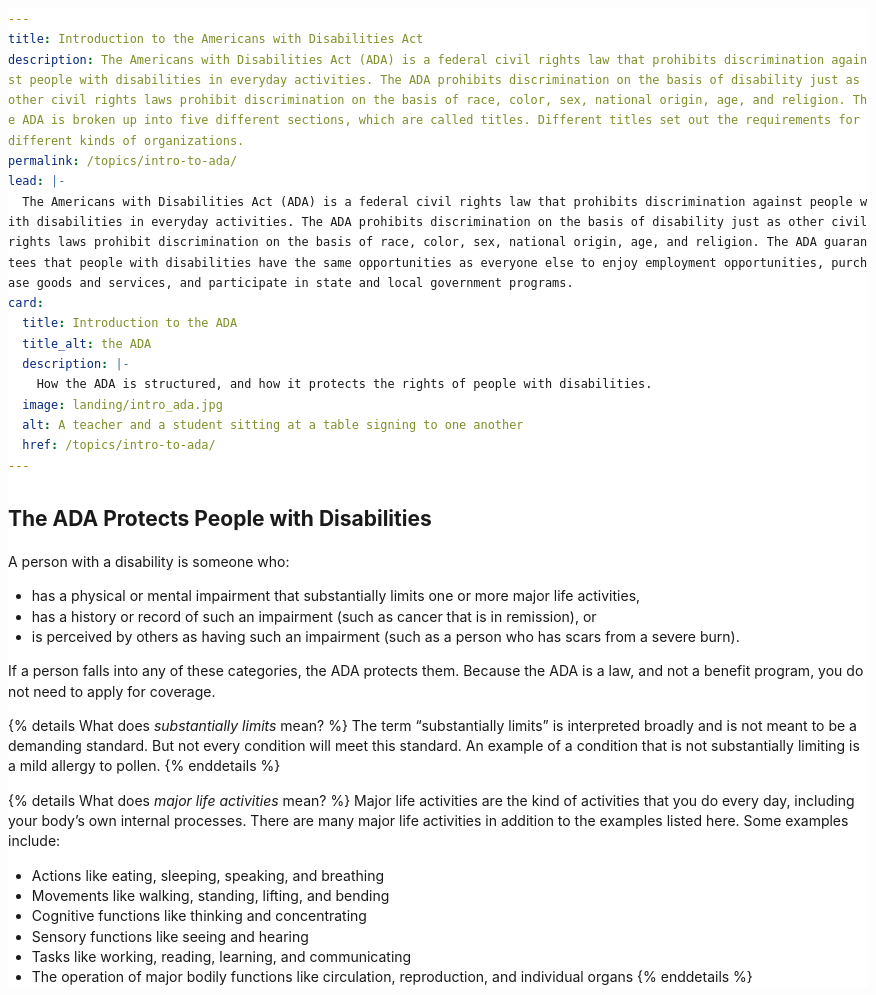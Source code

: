 ```yaml
---
title: Introduction to the Americans with Disabilities Act
description: The Americans with Disabilities Act (ADA) is a federal civil rights law that prohibits discrimination against people with disabilities in everyday activities. The ADA prohibits discrimination on the basis of disability just as other civil rights laws prohibit discrimination on the basis of race, color, sex, national origin, age, and religion. The ADA is broken up into five different sections, which are called titles. Different titles set out the requirements for different kinds of organizations.
permalink: /topics/intro-to-ada/
lead: |-
  The Americans with Disabilities Act (ADA) is a federal civil rights law that prohibits discrimination against people with disabilities in everyday activities. The ADA prohibits discrimination on the basis of disability just as other civil rights laws prohibit discrimination on the basis of race, color, sex, national origin, age, and religion. The ADA guarantees that people with disabilities have the same opportunities as everyone else to enjoy employment opportunities, purchase goods and services, and participate in state and local government programs.
card:
  title: Introduction to the ADA
  title_alt: the ADA
  description: |-
    How the ADA is structured, and how it protects the rights of people with disabilities.
  image: landing/intro_ada.jpg
  alt: A teacher and a student sitting at a table signing to one another
  href: /topics/intro-to-ada/
---
```


## The ADA Protects People with Disabilities

A person with a disability is someone who:

- has a physical or mental impairment that substantially limits one or more major life activities,
- has a history or record of such an impairment (such as cancer that is in remission), or
- is perceived by others as having such an impairment (such as a person who has scars from a severe burn).

If a person falls into any of these categories, the ADA protects them. Because the ADA is a law, and not a benefit program, you do not need to apply for coverage.

{% details What does <i>substantially limits</i> mean? %}
The term “substantially limits” is interpreted broadly and is not meant to be a demanding standard. But not every condition will meet this standard. An example of a condition that is not substantially limiting is a mild allergy to pollen.
{% enddetails %}

{% details What does <i>major life activities</i> mean? %}
Major life activities are the kind of activities that you do every day, including your body’s own internal processes. There are many major life activities in addition to the examples listed here. Some examples include:

- Actions like eating, sleeping, speaking, and breathing
- Movements like walking, standing, lifting, and bending
- Cognitive functions like thinking and concentrating
- Sensory functions like seeing and hearing
- Tasks like working, reading, learning, and communicating
- The operation of major bodily functions like circulation, reproduction, and individual organs
{% enddetails %}
